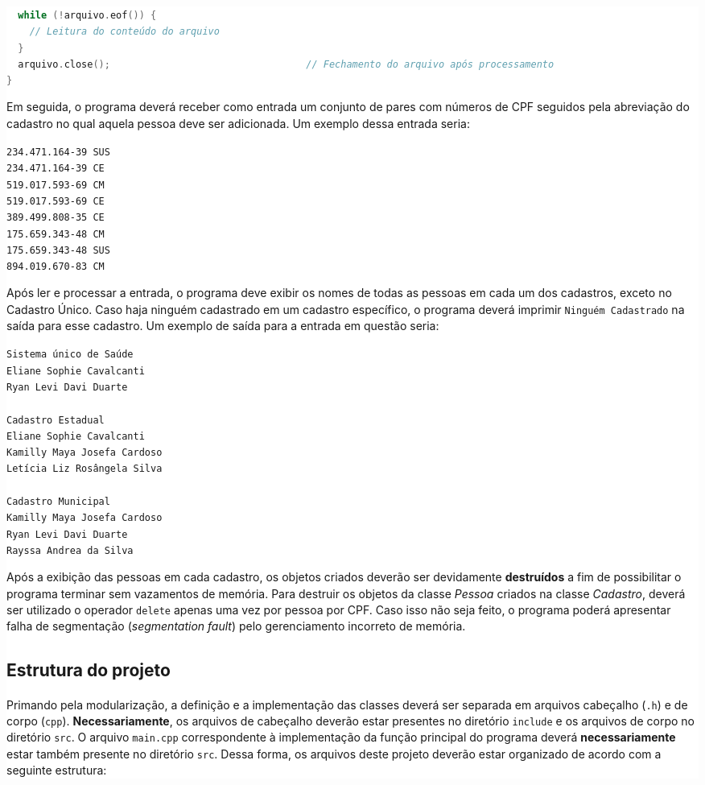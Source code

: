```c++
  while (!arquivo.eof()) {
    // Leitura do conteúdo do arquivo
  }
  arquivo.close();                                  // Fechamento do arquivo após processamento
}
```

Em seguida, o programa deverá receber como entrada um conjunto de pares com números de CPF seguidos pela abreviação do cadastro no qual aquela pessoa deve ser adicionada. Um exemplo dessa entrada seria:

```
234.471.164-39 SUS
234.471.164-39 CE
519.017.593-69 CM
519.017.593-69 CE
389.499.808-35 CE
175.659.343-48 CM
175.659.343-48 SUS
894.019.670-83 CM
```

Após ler e processar a entrada, o programa deve exibir os nomes de todas as pessoas em cada um dos cadastros, exceto no Cadastro Único. Caso haja ninguém cadastrado em um cadastro específico, o programa deverá imprimir `Ninguém Cadastrado` na saída para esse cadastro. Um exemplo de saída para a entrada em questão seria:

```
Sistema único de Saúde
Eliane Sophie Cavalcanti
Ryan Levi Davi Duarte

Cadastro Estadual
Eliane Sophie Cavalcanti
Kamilly Maya Josefa Cardoso
Letícia Liz Rosângela Silva

Cadastro Municipal
Kamilly Maya Josefa Cardoso
Ryan Levi Davi Duarte
Rayssa Andrea da Silva
```

Após a exibição das pessoas em cada cadastro, os objetos criados deverão ser devidamente **destruídos** a fim de possibilitar o programa terminar sem vazamentos de memória. Para destruir os objetos da classe *Pessoa* criados na classe *Cadastro*, deverá ser utilizado o operador `delete` apenas uma vez por pessoa por CPF. Caso isso não seja feito, o programa poderá apresentar falha de segmentação (*segmentation fault*) pelo gerenciamento incorreto de memória.

## Estrutura do projeto
Primando pela modularização, a definição e a implementação das classes deverá ser separada em arquivos cabeçalho (`.h`) e de corpo (`cpp`). **Necessariamente**, os arquivos de cabeçalho deverão estar presentes no diretório `include` e os arquivos de corpo no diretório `src`. O arquivo `main.cpp` correspondente à implementação da função principal do programa deverá **necessariamente** estar também presente no diretório `src`. Dessa forma, os arquivos deste projeto deverão estar organizado de acordo com a seguinte estrutura:
